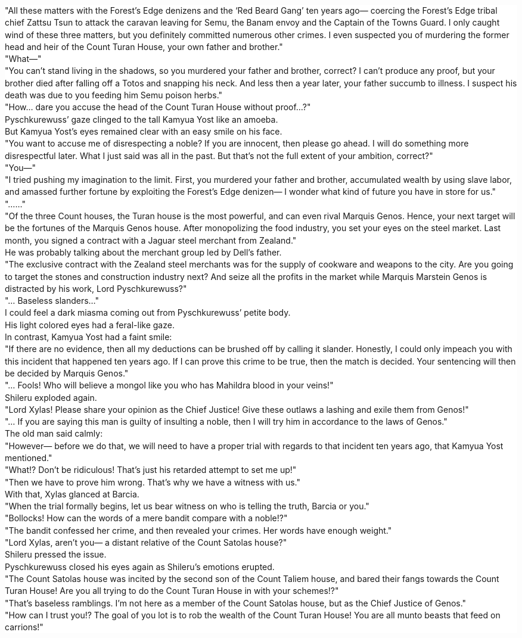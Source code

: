 "All these matters with the Forest’s Edge denizens and the ‘Red Beard Gang’ ten years ago— coercing the Forest’s Edge tribal chief Zattsu Tsun to attack the caravan leaving for Semu, the Banam envoy and the Captain of the Towns Guard. I only caught wind of these three matters, but you definitely committed numerous other crimes. I even suspected you of murdering the former head and heir of the Count Turan House, your own father and brother."<br/>
"What—"<br/>
"You can’t stand living in the shadows, so you murdered your father and brother, correct? I can’t produce any proof, but your brother died after falling off a Totos and snapping his neck. And less then a year later, your father succumb to illness. I suspect his death was due to you feeding him Semu poison herbs."<br/>
"How… dare you accuse the head of the Count Turan House without proof…?"<br/>
Pyschkurewuss’ gaze clinged to the tall Kamyua Yost like an amoeba.<br/>
But Kamyua Yost’s eyes remained clear with an easy smile on his face.<br/>
"You want to accuse me of disrespecting a noble? If you are innocent, then please go ahead. I will do something more disrespectful later. What I just said was all in the past. But that’s not the full extent of your ambition, correct?"<br/>
"You—"<br/>
"I tried pushing my imagination to the limit. First, you murdered your father and brother, accumulated wealth by using slave labor, and amassed further fortune by exploiting the Forest’s Edge denizen— I wonder what kind of future you have in store for us."<br/>
"……"<br/>
"Of the three Count houses, the Turan house is the most powerful, and can even rival Marquis Genos. Hence, your next target will be the fortunes of the Marquis Genos house. After monopolizing the food industry, you set your eyes on the steel market. Last month, you signed a contract with a Jaguar steel merchant from Zealand."<br/>
He was probably talking about the merchant group led by Dell’s father.<br/>
"The exclusive contract with the Zealand steel merchants was for the supply of cookware and weapons to the city. Are you going to target the stones and construction industry next? And seize all the profits in the market while Marquis Marstein Genos is distracted by his work, Lord Pyschkurewuss?"<br/>
"… Baseless slanders…"<br/>
I could feel a dark miasma coming out from Pyschkurewuss’ petite body.<br/>
His light colored eyes had a feral-like gaze.<br/>
In contrast, Kamyua Yost had a faint smile:<br/>
"If there are no evidence, then all my deductions can be brushed off by calling it slander. Honestly, I could only impeach you with this incident that happened ten years ago. If I can prove this crime to be true, then the match is decided. Your sentencing will then be decided by Marquis Genos."<br/>
"… Fools! Who will believe a mongol like you who has Mahildra blood in your veins!"<br/>
Shileru exploded again.<br/>
"Lord Xylas! Please share your opinion as the Chief Justice! Give these outlaws a lashing and exile them from Genos!"<br/>
"… If you are saying this man is guilty of insulting a noble, then I will try him in accordance to the laws of Genos."<br/>
The old man said calmly:<br/>
"However— before we do that, we will need to have a proper trial with regards to that incident ten years ago, that Kamyua Yost mentioned."<br/>
"What!? Don’t be ridiculous! That’s just his retarded attempt to set me up!"<br/>
"Then we have to prove him wrong. That’s why we have a witness with us."<br/>
With that, Xylas glanced at Barcia.<br/>
"When the trial formally begins, let us bear witness on who is telling the truth, Barcia or you."<br/>
"Bollocks! How can the words of a mere bandit compare with a noble!?"<br/>
"The bandit confessed her crime, and then revealed your crimes. Her words have enough weight."<br/>
"Lord Xylas, aren’t you— a distant relative of the Count Satolas house?"<br/>
Shileru pressed the issue.<br/>
Pyschkurewuss closed his eyes again as Shileru’s emotions erupted.<br/>
"The Count Satolas house was incited by the second son of the Count Taliem house, and bared their fangs towards the Count Turan House! Are you all trying to do the Count Turan House in with your schemes!?"<br/>
"That’s baseless ramblings. I’m not here as a member of the Count Satolas house, but as the Chief Justice of Genos."<br/>
"How can I trust you!? The goal of you lot is to rob the wealth of the Count Turan House! You are all munto beasts that feed on carrions!"<br/>